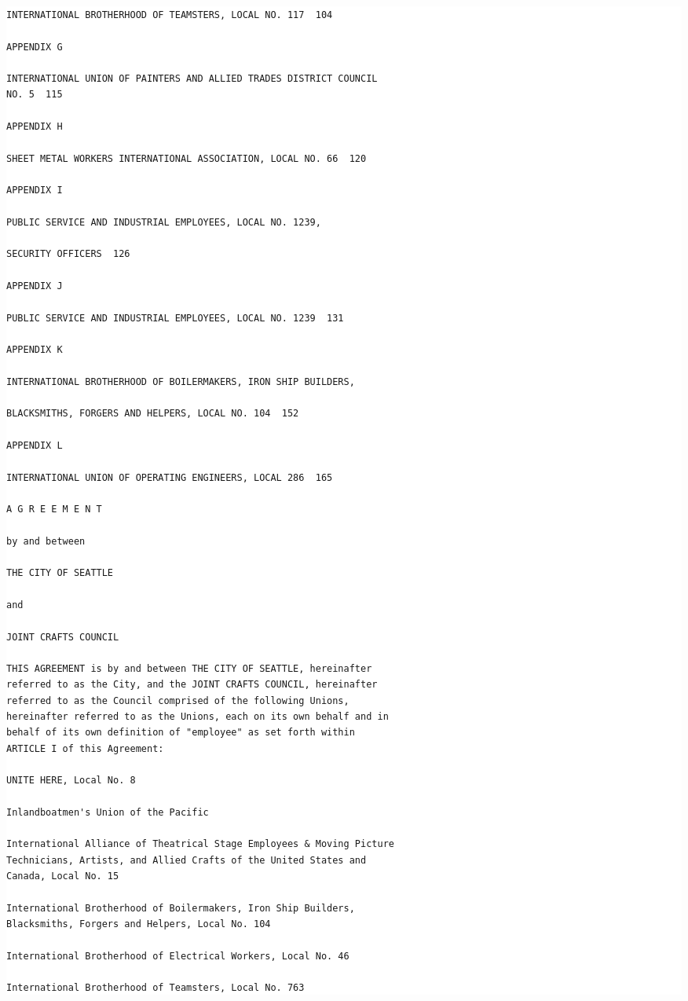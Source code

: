     INTERNATIONAL BROTHERHOOD OF TEAMSTERS, LOCAL NO. 117  104  
  
    APPENDIX G  
  
    INTERNATIONAL UNION OF PAINTERS AND ALLIED TRADES DISTRICT COUNCIL  
    NO. 5  115  
  
    APPENDIX H  
  
    SHEET METAL WORKERS INTERNATIONAL ASSOCIATION, LOCAL NO. 66  120  
  
    APPENDIX I  
  
    PUBLIC SERVICE AND INDUSTRIAL EMPLOYEES, LOCAL NO. 1239,  
  
    SECURITY OFFICERS  126  
  
    APPENDIX J  
  
    PUBLIC SERVICE AND INDUSTRIAL EMPLOYEES, LOCAL NO. 1239  131  
  
    APPENDIX K  
  
    INTERNATIONAL BROTHERHOOD OF BOILERMAKERS, IRON SHIP BUILDERS,  
  
    BLACKSMITHS, FORGERS AND HELPERS, LOCAL NO. 104  152  
  
    APPENDIX L  
  
    INTERNATIONAL UNION OF OPERATING ENGINEERS, LOCAL 286  165  
  
    A G R E E M E N T  
  
    by and between  
  
    THE CITY OF SEATTLE  
  
    and  
  
    JOINT CRAFTS COUNCIL  
  
    THIS AGREEMENT is by and between THE CITY OF SEATTLE, hereinafter  
    referred to as the City, and the JOINT CRAFTS COUNCIL, hereinafter  
    referred to as the Council comprised of the following Unions,  
    hereinafter referred to as the Unions, each on its own behalf and in  
    behalf of its own definition of "employee" as set forth within  
    ARTICLE I of this Agreement:  
  
    UNITE HERE, Local No. 8  
  
    Inlandboatmen's Union of the Pacific  
  
    International Alliance of Theatrical Stage Employees & Moving Picture  
    Technicians, Artists, and Allied Crafts of the United States and  
    Canada, Local No. 15  
  
    International Brotherhood of Boilermakers, Iron Ship Builders,  
    Blacksmiths, Forgers and Helpers, Local No. 104  
  
    International Brotherhood of Electrical Workers, Local No. 46  
  
    International Brotherhood of Teamsters, Local No. 763  
  